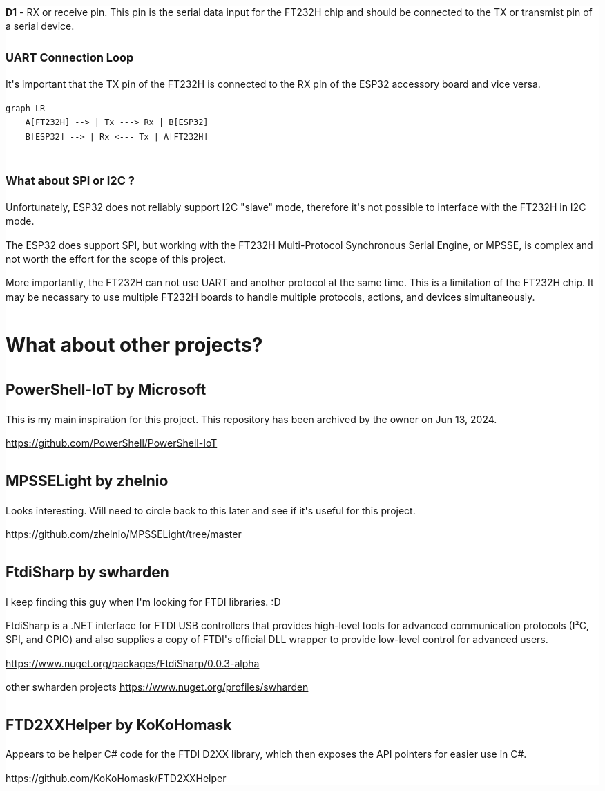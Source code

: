 **D1** - RX or receive pin.  This pin is the serial data input for the FT232H chip and should be connected to the TX or transmist pin of a serial device.

### UART Connection Loop

It's important that the TX pin of the FT232H is connected to the RX pin of the ESP32 accessory board and vice versa.  

```mermaid
graph LR
    A[FT232H] --> | Tx ---> Rx | B[ESP32]
    B[ESP32] --> | Rx <--- Tx | A[FT232H]
    
```

### What about SPI or I2C ?

Unfortunately, ESP32 does not reliably support I2C "slave" mode, therefore it's not possible to interface with the FT232H in I2C mode.  

The ESP32 does support SPI, but working with the FT232H Multi-Protocol Synchronous Serial Engine, or MPSSE, is complex and not worth the effort for the scope of this project.

More importantly, the FT232H can not use UART and another protocol at the same time. This is a limitation of the FT232H chip. It may be necassary to use multiple FT232H boards to handle multiple protocols, actions, and devices simultaneously.

# What about other projects? 

## PowerShell-IoT by Microsoft

This is my main inspiration for this project. This repository has been archived by the owner on Jun 13, 2024. 

https://github.com/PowerShell/PowerShell-IoT

## MPSSELight by zhelnio

Looks interesting. Will need to circle back to this later and see if it's useful for this project. 

https://github.com/zhelnio/MPSSELight/tree/master

## FtdiSharp by swharden

I keep finding this guy when I'm looking for FTDI libraries. :D 

FtdiSharp is a .NET interface for FTDI USB controllers that provides high-level tools for advanced communication protocols (I²C, SPI, and GPIO) and also supplies a copy of FTDI's official DLL wrapper to provide low-level control for advanced users.

https://www.nuget.org/packages/FtdiSharp/0.0.3-alpha 

other swharden projects
https://www.nuget.org/profiles/swharden

## FTD2XXHelper by KoKoHomask

Appears to be helper C# code for the FTDI D2XX library, which then exposes the API pointers for easier use in C#. 

https://github.com/KoKoHomask/FTD2XXHelper








